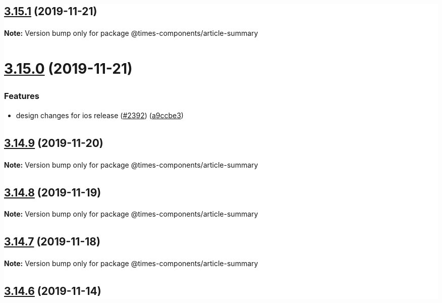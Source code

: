 ## [3.15.1](https://github.com/newsuk/times-components/compare/@times-components/article-summary@3.15.0...@times-components/article-summary@3.15.1) (2019-11-21)

**Note:** Version bump only for package @times-components/article-summary





# [3.15.0](https://github.com/newsuk/times-components/compare/@times-components/article-summary@3.14.9...@times-components/article-summary@3.15.0) (2019-11-21)


### Features

* design changes for ios release ([#2392](https://github.com/newsuk/times-components/issues/2392)) ([a9ccbe3](https://github.com/newsuk/times-components/commit/a9ccbe3e9af81e8c5173755168be9ec1e8f692f4))





## [3.14.9](https://github.com/newsuk/times-components/compare/@times-components/article-summary@3.14.8...@times-components/article-summary@3.14.9) (2019-11-20)

**Note:** Version bump only for package @times-components/article-summary





## [3.14.8](https://github.com/newsuk/times-components/compare/@times-components/article-summary@3.14.7...@times-components/article-summary@3.14.8) (2019-11-19)

**Note:** Version bump only for package @times-components/article-summary





## [3.14.7](https://github.com/newsuk/times-components/compare/@times-components/article-summary@3.14.6...@times-components/article-summary@3.14.7) (2019-11-18)

**Note:** Version bump only for package @times-components/article-summary





## [3.14.6](https://github.com/newsuk/times-components/compare/@times-components/article-summary@3.14.5...@times-components/article-summary@3.14.6) (2019-11-14)
